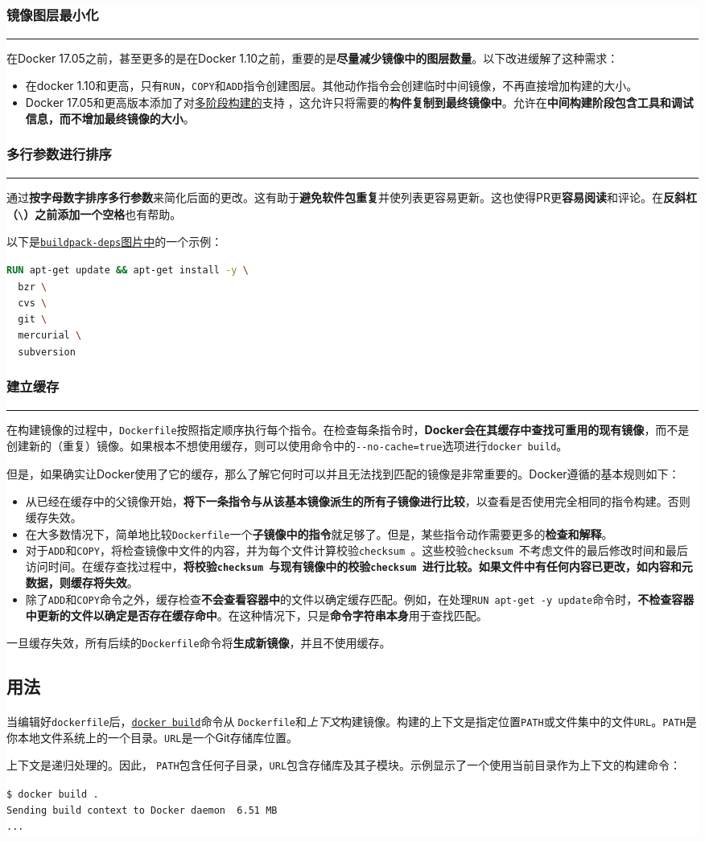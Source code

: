 ### 镜像图层最小化

---

在Docker 17.05之前，甚至更多的是在Docker 1.10之前，重要的是**尽量减少镜像中的图层数量**。以下改进缓解了这种需求：

- 在docker 1.10和更高，只有`RUN`，`COPY`和`ADD`指令创建图层。其他动作指令会创建临时中间镜像，不再直接增加构建的大小。
- Docker 17.05和更高版本添加了对[多阶段构建的](https://docs.docker.com/develop/develop-images/multistage-build/)支持 ，这允许只将需要的**构件复制到最终镜像中**。允许在**中间构建阶段包含工具和调试信息，而不增加最终镜像的大小**。

### 多行参数进行排序

---

通过**按字母数字排序多行参数**来简化后面的更改。这有助于**避免软件包重复**并使列表更容易更新。这也使得PR更**容易阅读**和评论。在**反斜杠（`\`）之前添加一个空格**也有帮助。

以下是[`buildpack-deps`图片中](https://github.com/docker-library/buildpack-deps)的一个示例：

```dockerfile
RUN apt-get update && apt-get install -y \
  bzr \
  cvs \
  git \
  mercurial \
  subversion
```

### 建立缓存

---

在构建镜像的过程中，`Dockerfile`按照指定顺序执行每个指令。在检查每条指令时，**Docker会在其缓存中查找可重用的现有镜像**，而不是创建新的（重复）镜像。如果根本不想使用缓存，则可以使用命令中的`--no-cache=true`选项进行`docker build`。

但是，如果确实让Docker使用了它的缓存，那么了解它何时可以并且无法找到匹配的镜像是非常重要的。Docker遵循的基本规则如下：

- 从已经在缓存中的父镜像开始，**将下一条指令与从该基本镜像派生的所有子镜像进行比较**，以查看是否使用完全相同的指令构建。否则缓存失效。
- 在大多数情况下，简单地比较`Dockerfile`一个**子镜像中的指令**就足够了。但是，某些指令动作需要更多的**检查和解释**。
- 对于`ADD`和`COPY`，将检查镜像中文件的内容，并为每个文件计算校验`checksum `。这些校验`checksum `不考虑文件的最后修改时间和最后访问时间。在缓存查找过程中，**将校验`checksum `与现有镜像中的校验`checksum `进行比较。如果文件中有任何内容已更改，如内容和元数据，则缓存将失效**。
- 除了`ADD`和`COPY`命令之外，缓存检查**不会查看容器中**的文件以确定缓存匹配。例如，在处理`RUN apt-get -y update`命令时，**不检查容器中更新的文件以确定是否存在缓存命中**。在这种情况下，只是**命令字符串本身**用于查找匹配。

一旦缓存失效，所有后续的`Dockerfile`命令将**生成新镜像**，并且不使用缓存。



## 用法


当编辑好`dockerfile`后，[`docker build`](https://docs.docker.com/engine/reference/commandline/build/)命令从 `Dockerfile`和*上下文*构建镜像。构建的上下文是指定位置`PATH`或文件集中的文件`URL`。`PATH`是你本地文件系统上的一个目录。`URL`是一个Git存储库位置。

上下文是递归处理的。因此， `PATH`包含任何子目录，`URL`包含存储库及其子模块。示例显示了一个使用当前目录作为上下文的构建命令：

```shell
$ docker build .
Sending build context to Docker daemon  6.51 MB
...
```
